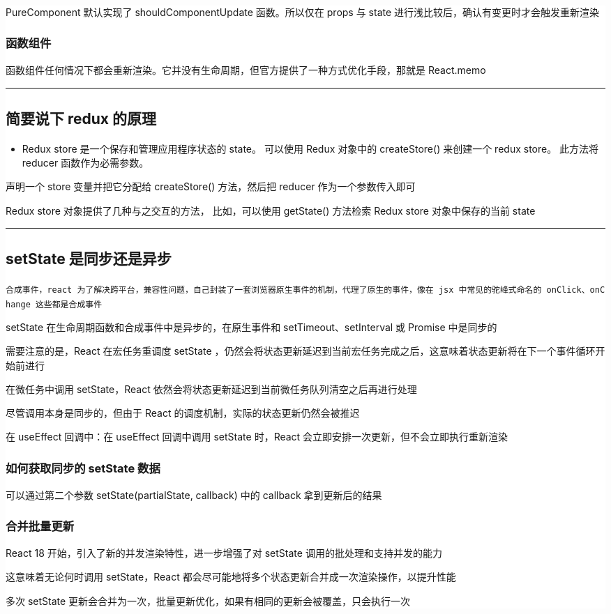 PureComponent 默认实现了 shouldComponentUpdate 函数。所以仅在 props 与 state 进行浅比较后，确认有变更时才会触发重新渲染

### 函数组件

函数组件任何情况下都会重新渲染。它并没有生命周期，但官方提供了一种方式优化手段，那就是 React.memo

---

## 简要说下 redux 的原理

- Redux store 是一个保存和管理应用程序状态的 state。 可以使用 Redux 对象中的 createStore() 来创建一个 redux store。 此方法将 reducer 函数作为必需参数。

声明一个 store 变量并把它分配给 createStore() 方法，然后把 reducer 作为一个参数传入即可

Redux store 对象提供了几种与之交互的方法， 比如，可以使用 getState() 方法检索 Redux store 对象中保存的当前 state

---

## setState 是同步还是异步

`合成事件，react 为了解决跨平台，兼容性问题，自己封装了一套浏览器原生事件的机制，代理了原生的事件，像在 jsx 中常见的驼峰式命名的 onClick、onChange 这些都是合成事件`

setState 在生命周期函数和合成事件中是异步的，在原生事件和 setTimeout、setInterval 或 Promise 中是同步的

需要注意的是，React 在宏任务重调度 setState ，仍然会将状态更新延迟到当前宏任务完成之后，这意味着状态更新将在下一个事件循环开始前进行

在微任务中调用 setState，React 依然会将状态更新延迟到当前微任务队列清空之后再进行处理

尽管调用本身是同步的，但由于 React 的调度机制，实际的状态更新仍然会被推迟

在 useEffect 回调中：在 useEffect 回调中调用 setState 时，React 会立即安排一次更新，但不会立即执行重新渲染

### 如何获取同步的 setState 数据

可以通过第二个参数 setState(partialState, callback) 中的 callback 拿到更新后的结果

### 合并批量更新

React 18 开始，引入了新的并发渲染特性，进一步增强了对 setState 调用的批处理和支持并发的能力

这意味着无论何时调用 setState，React 都会尽可能地将多个状态更新合并成一次渲染操作，以提升性能

多次 setState 更新会合并为一次，批量更新优化，如果有相同的更新会被覆盖，只会执行一次
